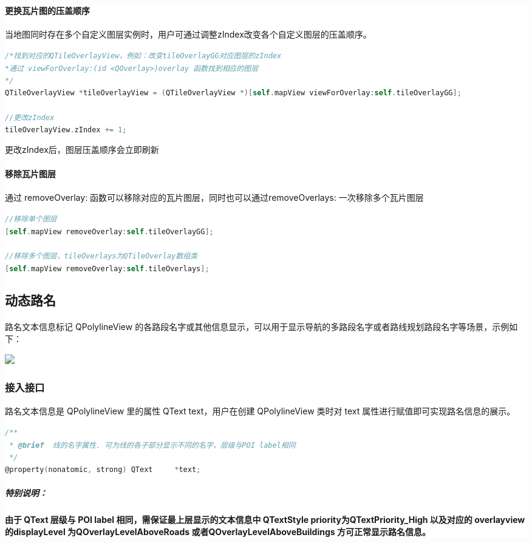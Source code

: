 


#### 更换瓦片图的压盖顺序

当地图同时存在多个自定义图层实例时，用户可通过调整zIndex改变各个自定义图层的压盖顺序。

```objective-c
/*找到对应的QTileOverlayView，例如：改变tileOverlayGG对应图层的zIndex
*通过 viewForOverlay:(id <QOverlay>)overlay 函数找到相应的图层 
*/
QTileOverlayView *tileOverlayView = (QTileOverlayView *)[self.mapView viewForOverlay:self.tileOverlayGG];

//更改zIndex
tileOverlayView.zIndex += 1;

```

更改zIndex后，图层压盖顺序会立即刷新

#### 移除瓦片图层

通过 removeOverlay: 函数可以移除对应的瓦片图层，同时也可以通过removeOverlays: 一次移除多个瓦片图层

```objective-c
//移除单个图层
[self.mapView removeOverlay:self.tileOverlayGG];

//移除多个图层，tileOverlays为QTileOverlay数组类
[self.mapView removeOverlay:self.tileOverlays];
```



## 动态路名

路名文本信息标记 QPolylineView 的各路段名字或其他信息显示，可以用于显示导航的多路段名字或者路线规划路段名字等场景，示例如下：

<img src = "https://upload.cc/i1/2019/09/03/jNvHTQ.png" width = 300 >

### 接入接口

路名文本信息是 QPolylineView 里的属性 QText text，用户在创建 QPolylineView 类时对 text 属性进行赋值即可实现路名信息的展示。

```objective-c
/**
 * @brief  线的名字属性. 可为线的各子部分显示不同的名字，层级与POI label相同
 */
@property(nonatomic, strong) QText     *text;
```

##### 特别说明：

**由于 QText 层级与 POI label 相同，需保证最上层显示的文本信息中 QTextStyle priority为QTextPriority_High 以及对应的 overlayview 的displayLevel 为QOverlayLevelAboveRoads 或者QOverlayLevelAboveBuildings 方可正常显示路名信息。**

